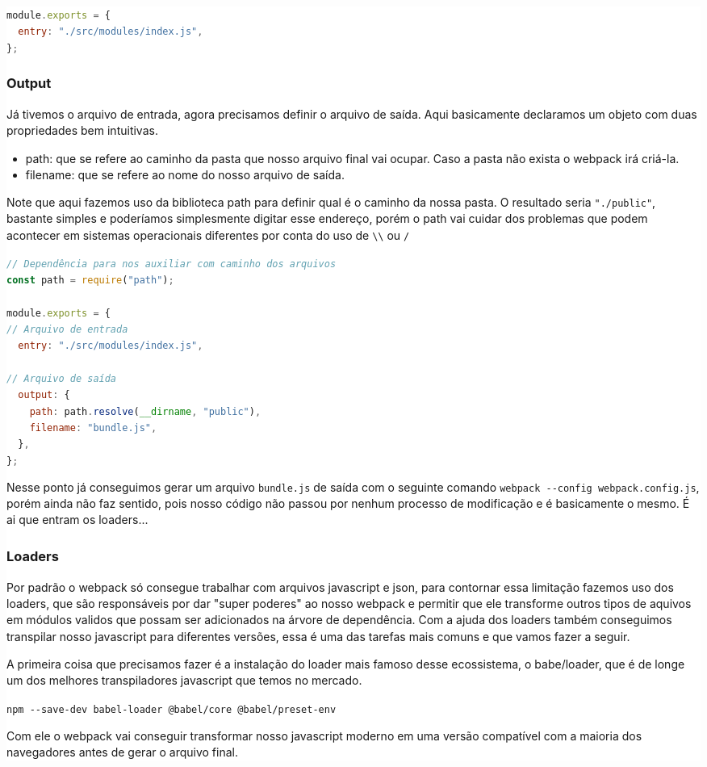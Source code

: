 ```jsx
module.exports = {
  entry: "./src/modules/index.js",
};
```

### Output

Já tivemos o arquivo de entrada, agora precisamos definir o arquivo de saída. Aqui basicamente declaramos um objeto com duas propriedades bem intuitivas.

* path: que se refere ao caminho da pasta que nosso arquivo final vai ocupar. Caso a pasta não exista o webpack irá criá-la.
* filename: que se refere ao nome do nosso arquivo de saída.

Note que aqui fazemos uso da biblioteca path para definir qual é o caminho da nossa pasta. O resultado seria `"./public"`, bastante simples e poderíamos simplesmente digitar esse endereço, porém o path vai cuidar dos problemas que podem acontecer em sistemas operacionais diferentes por conta do uso de `\\` ou `/`

```jsx
// Dependência para nos auxiliar com caminho dos arquivos
const path = require("path");

module.exports = {
// Arquivo de entrada
  entry: "./src/modules/index.js",

// Arquivo de saída
  output: {
    path: path.resolve(__dirname, "public"),
    filename: "bundle.js",
  },
};
```

Nesse ponto já conseguimos gerar um arquivo `bundle.js` de saída com o seguinte comando `webpack --config webpack.config.js`, porém ainda não faz sentido, pois nosso código não passou por nenhum processo de modificação e é basicamente o mesmo. É ai que entram os loaders...

### Loaders

Por padrão o webpack só consegue trabalhar com arquivos javascript e json, para contornar essa limitação fazemos uso dos loaders, que são responsáveis por dar "super poderes" ao nosso webpack e permitir que ele transforme outros tipos de aquivos em módulos validos que possam ser adicionados na árvore de dependência. Com a ajuda dos loaders também conseguimos transpilar nosso javascript para diferentes versões, essa é uma das tarefas mais comuns e que vamos fazer a seguir.

A primeira coisa que precisamos fazer é a instalação do loader mais famoso desse ecossistema, o babe/loader, que é de longe um dos melhores transpiladores javascript que temos no mercado.

`npm --save-dev babel-loader @babel/core @babel/preset-env`

Com ele o webpack vai conseguir transformar nosso javascript moderno em uma versão compatível com a maioria dos navegadores antes de gerar o arquivo final.
